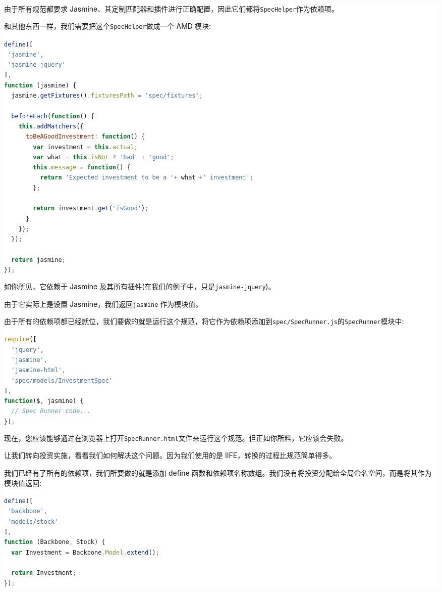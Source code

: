 由于所有规范都要求 Jasmine、其定制匹配器和插件进行正确配置，因此它们都将`SpecHelper`作为依赖项。

和其他东西一样，我们需要把这个`SpecHelper`做成一个 AMD 模块:

```js
define([
 'jasmine',
 'jasmine-jquery'
],
function (jasmine) {
  jasmine.getFixtures().fixturesPath = 'spec/fixtures';

  beforeEach(function() {
    this.addMatchers({
      toBeAGoodInvestment: function() {
        var investment = this.actual;
        var what = this.isNot ? 'bad' : 'good';
        this.message = function() {
          return 'Expected investment to be a '+ what +' investment';
        };

        return investment.get('isGood');
      }
    });
  });

  return jasmine;
});

```

如你所见，它依赖于 Jasmine 及其所有插件(在我们的例子中，只是`jasmine-jquery`)。

由于它实际上是设置 Jasmine，我们返回`jasmine` 作为模块值。

由于所有的依赖项都已经就位，我们要做的就是运行这个规范，将它作为依赖项添加到`spec/SpecRunner.js`的`SpecRunner`模块中:

```js
require([
  'jquery',
  'jasmine',
  'jasmine-html',
  'spec/models/InvestmentSpec'
],
function($, jasmine) {
  // Spec Runner code...
});
```

现在，您应该能够通过在浏览器上打开`SpecRunner.html`文件来运行这个规范。但正如你所料，它应该会失败。

让我们转向投资实施，看看我们如何解决这个问题。因为我们使用的是 IIFE，转换的过程比规范简单得多。

我们已经有了所有的依赖项，我们所要做的就是添加 define 函数和依赖项名称数组。我们没有将投资分配给全局命名空间，而是将其作为模块值返回:

```js
define([
 'backbone',
 'models/stock'
],
function (Backbone, Stock) {
  var Investment = Backbone.Model.extend();

  return Investment;
});

```
